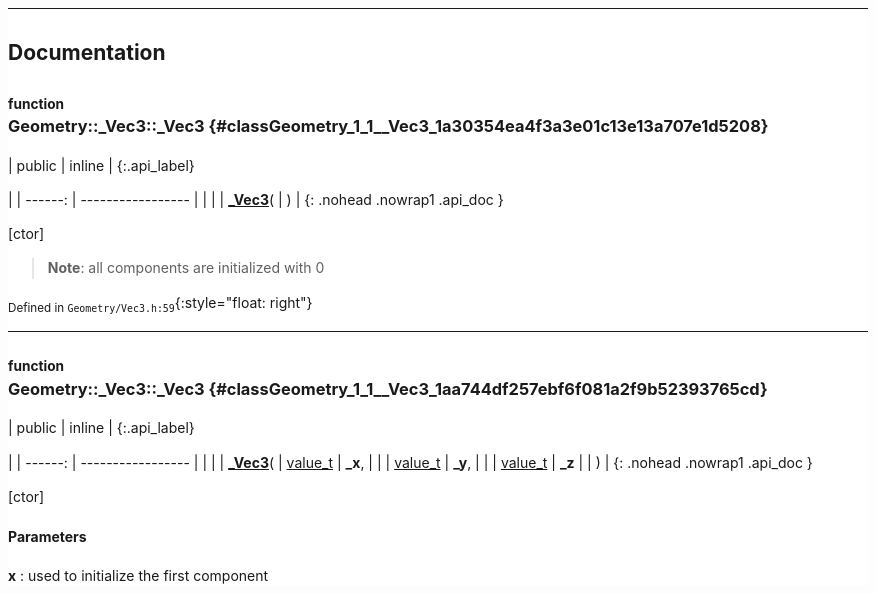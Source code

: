 
-------------------------------------------------------------------

## Documentation

### <small>function</small><br/> Geometry::_Vec3::_Vec3 {#classGeometry_1_1__Vec3_1a30354ea4f3a3e01c13e13a707e1d5208}

| public | inline |
{:.api_label}

|
| ------: | ----------------- |
|  |
|  **[_Vec3](#classGeometry_1_1%5F%5FVec3_1a30354ea4f3a3e01c13e13a707e1d5208)**( |  ) |
{: .nohead .nowrap1 .api_doc }



[ctor]
> **Note**: all components are initialized with 0






<sub>Defined in `Geometry/Vec3.h:59`</sub>{:style="float: right"}

-------------------------------------------------------------------

### <small>function</small><br/> Geometry::_Vec3::_Vec3 {#classGeometry_1_1__Vec3_1aa744df257ebf6f081a2f9b52393765cd}

| public | inline |
{:.api_label}

|
| ------: | ----------------- |
|  |
|  **[_Vec3](#classGeometry_1_1%5F%5FVec3_1aa744df257ebf6f081a2f9b52393765cd)**( |  [value_t](classGeometry_1_1%5F%5FVec3#classGeometry_1_1%5F%5FVec3_1a37ca970085a6d984603b4e368cba0893)  | **_x**, |
| |  [value_t](classGeometry_1_1%5F%5FVec3#classGeometry_1_1%5F%5FVec3_1a37ca970085a6d984603b4e368cba0893)  | **_y**, |
| |  [value_t](classGeometry_1_1%5F%5FVec3#classGeometry_1_1%5F%5FVec3_1a37ca970085a6d984603b4e368cba0893)  | **_z** |
|   ) |
{: .nohead .nowrap1 .api_doc }



[ctor]
#### Parameters
**x**
:  used to initialize the first component
